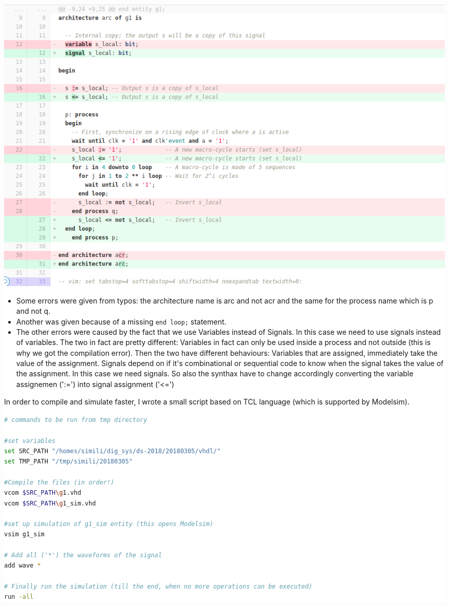![Waveforms](images/g1_corr.png)

* Some errors were given from typos: the architecture name is arc and not acr and the same for the process name which is p and not q.
* Another was given because of a missing `end loop;` statement.
* The other errors were caused by the fact that we use Variables instead of Signals.
In this case we need to use signals instead of variables. The two in fact are pretty different:
Variables in fact can only be used inside a process and not outside (this is why we got the compilation error).
Then the two have different behaviours: Variables that are assigned, immediately take the value of the assignment. Signals depend on if it's combinational or sequential code to know when the signal takes the value of the assignment. 
In this case we need signals. So also the synthax have to change accordingly converting the variable assignemen (':=') into signal assignment ('<=')

In order to compile and simulate faster, I wrote a small script based on TCL language (which is supported by Modelsim).

```bash
# commands to be run from tmp directory

#set variables
set SRC_PATH "/homes/simili/dig_sys/ds-2018/20180305/vhdl/"
set TMP_PATH "/tmp/simili/20180305"

#Compile the files (in order!)
vcom $SRC_PATH\g1.vhd 
vcom $SRC_PATH\g1_sim.vhd

#set up simulation of g1_sim entity (this opens Modelsim)
vsim g1_sim 

# Add all ('*') the waveforms of the signal  
add wave *

# Finally run the simulation (till the end, when no more operations can be executed)
run -all
```